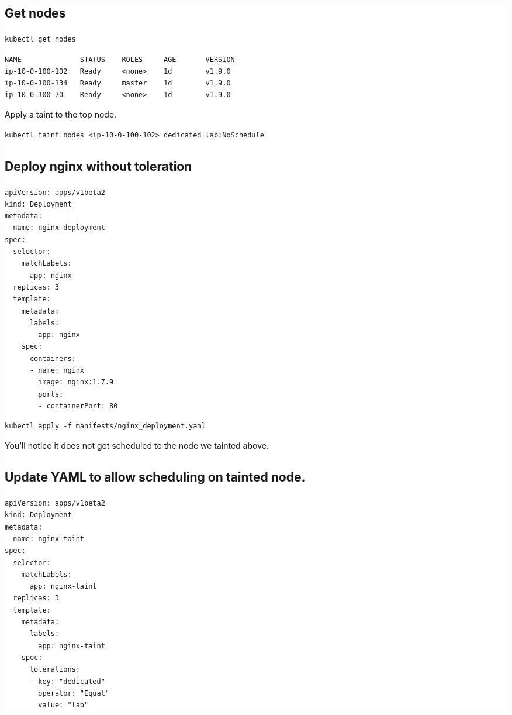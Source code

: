 ## Get nodes 
`kubectl get nodes`

```
NAME              STATUS    ROLES     AGE       VERSION
ip-10-0-100-102   Ready     <none>    1d        v1.9.0
ip-10-0-100-134   Ready     master    1d        v1.9.0
ip-10-0-100-70    Ready     <none>    1d        v1.9.0
```

Apply a taint to the top node. 
```
kubectl taint nodes <ip-10-0-100-102> dedicated=lab:NoSchedule
```

## Deploy nginx without toleration

```
apiVersion: apps/v1beta2 
kind: Deployment
metadata:
  name: nginx-deployment
spec:
  selector:
    matchLabels:
      app: nginx
  replicas: 3
  template: 
    metadata:
      labels:
        app: nginx
    spec:
      containers:
      - name: nginx
        image: nginx:1.7.9
        ports:
        - containerPort: 80
```

```
kubectl apply -f manifests/nginx_deployment.yaml
```

You’ll notice it does not get scheduled to the node we tainted above. 

## Update YAML to allow scheduling on tainted node. 
```
apiVersion: apps/v1beta2 
kind: Deployment
metadata:
  name: nginx-taint
spec:
  selector:
    matchLabels:
      app: nginx-taint
  replicas: 3
  template: 
    metadata:
      labels:
        app: nginx-taint
    spec:
      tolerations:
      - key: "dedicated"
        operator: "Equal"
        value: "lab"
```